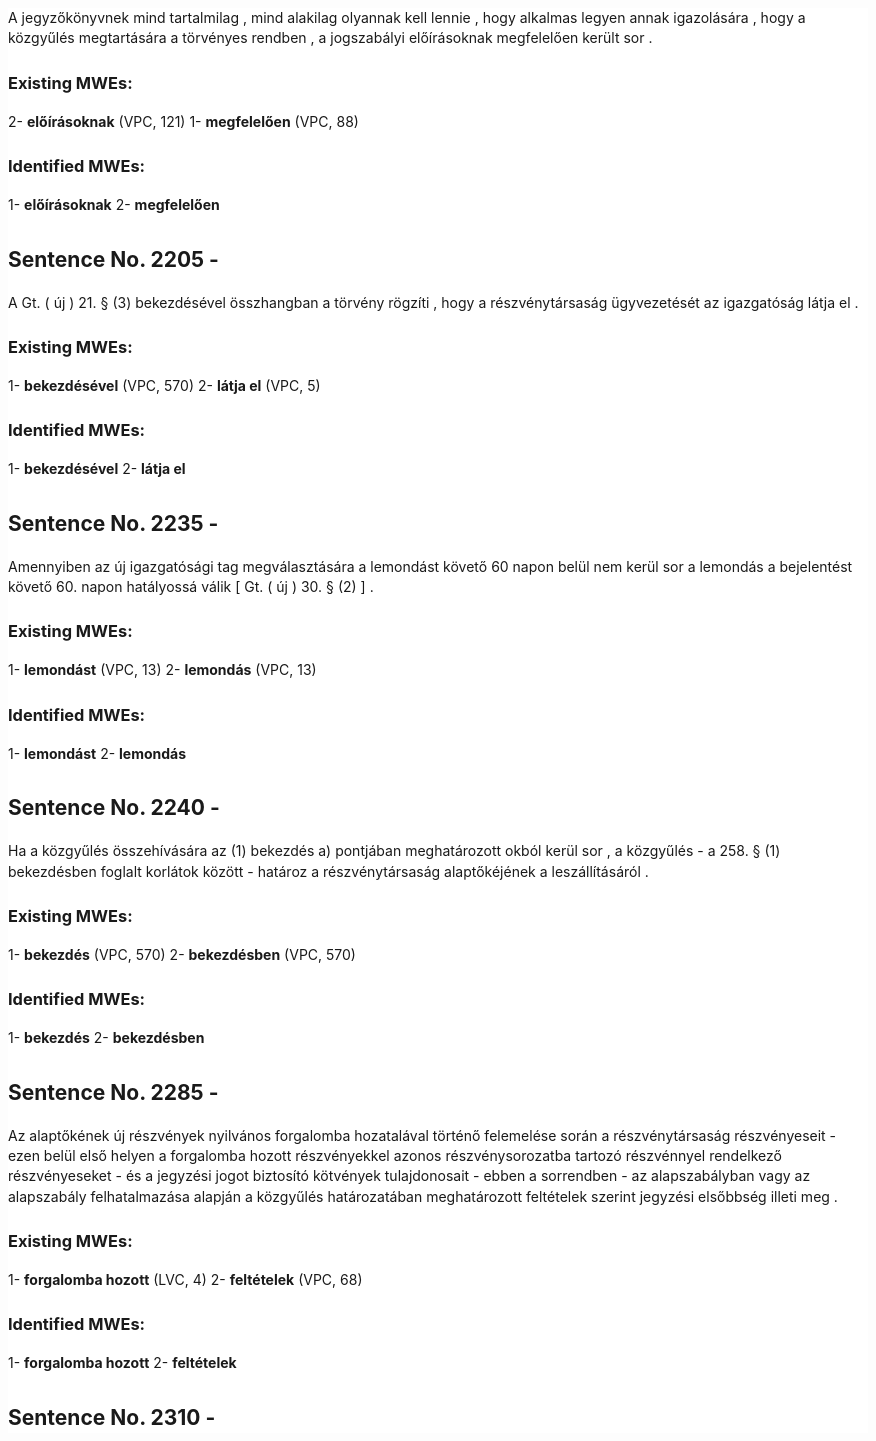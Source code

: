 A jegyzőkönyvnek mind tartalmilag , mind alakilag olyannak kell lennie , hogy alkalmas legyen annak igazolására , hogy a közgyűlés megtartására a törvényes rendben , a jogszabályi előírásoknak megfelelően került sor . 
### Existing MWEs: 
2- **előírásoknak** (VPC, 121)
1- **megfelelően** (VPC, 88)
### Identified MWEs: 
1- **előírásoknak** 
2- **megfelelően** 
## Sentence No. 2205 - 
A Gt. ( új ) 21. § (3) bekezdésével összhangban a törvény rögzíti , hogy a részvénytársaság ügyvezetését az igazgatóság látja el . 
### Existing MWEs: 
1- **bekezdésével** (VPC, 570)
2- **látja el** (VPC, 5)
### Identified MWEs: 
1- **bekezdésével** 
2- **látja el** 
## Sentence No. 2235 - 
Amennyiben az új igazgatósági tag megválasztására a lemondást követő 60 napon belül nem kerül sor a lemondás a bejelentést követő 60. napon hatályossá válik [ Gt. ( új ) 30. § (2) ] . 
### Existing MWEs: 
1- **lemondást** (VPC, 13)
2- **lemondás** (VPC, 13)
### Identified MWEs: 
1- **lemondást** 
2- **lemondás** 
## Sentence No. 2240 - 
Ha a közgyűlés összehívására az (1) bekezdés a) pontjában meghatározott okból kerül sor , a közgyűlés - a 258. § (1) bekezdésben foglalt korlátok között - határoz a részvénytársaság alaptőkéjének a leszállításáról . 
### Existing MWEs: 
1- **bekezdés** (VPC, 570)
2- **bekezdésben** (VPC, 570)
### Identified MWEs: 
1- **bekezdés** 
2- **bekezdésben** 
## Sentence No. 2285 - 
Az alaptőkének új részvények nyilvános forgalomba hozatalával történő felemelése során a részvénytársaság részvényeseit - ezen belül első helyen a forgalomba hozott részvényekkel azonos részvénysorozatba tartozó részvénnyel rendelkező részvényeseket - és a jegyzési jogot biztosító kötvények tulajdonosait - ebben a sorrendben - az alapszabályban vagy az alapszabály felhatalmazása alapján a közgyűlés határozatában meghatározott feltételek szerint jegyzési elsőbbség illeti meg . 
### Existing MWEs: 
1- **forgalomba hozott** (LVC, 4)
2- **feltételek** (VPC, 68)
### Identified MWEs: 
1- **forgalomba hozott** 
2- **feltételek** 
## Sentence No. 2310 - 